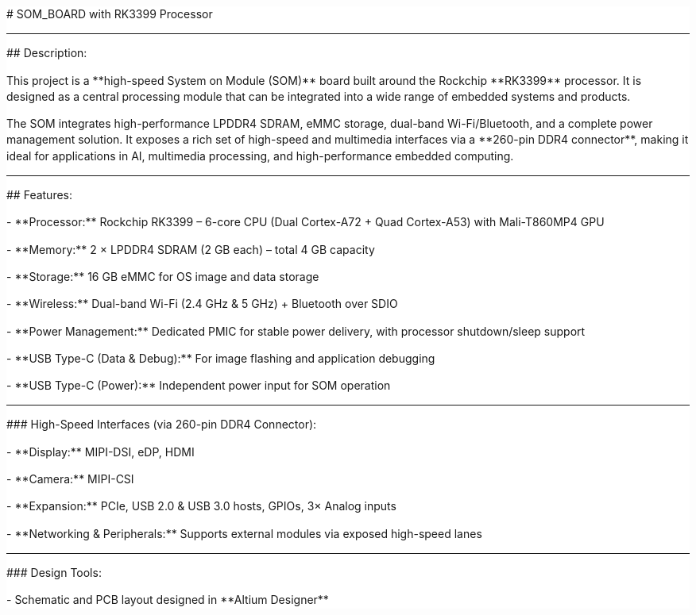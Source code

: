 \# SOM\_BOARD with RK3399 Processor



---

\## Description:

This project is a \*\*high-speed System on Module (SOM)\*\* board built around the Rockchip \*\*RK3399\*\* processor. It is designed as a central processing module that can be integrated into a wide range of embedded systems and products.  

The SOM integrates high-performance LPDDR4 SDRAM, eMMC storage, dual-band Wi-Fi/Bluetooth, and a complete power management solution. It exposes a rich set of high-speed and multimedia interfaces via a \*\*260-pin DDR4 connector\*\*, making it ideal for applications in AI, multimedia processing, and high-performance embedded computing.



---



\## Features:

\- \*\*Processor:\*\* Rockchip RK3399 – 6-core CPU (Dual Cortex-A72 + Quad Cortex-A53) with Mali-T860MP4 GPU  

\- \*\*Memory:\*\* 2 × LPDDR4 SDRAM (2 GB each) – total 4 GB capacity  

\- \*\*Storage:\*\* 16 GB eMMC for OS image and data storage  

\- \*\*Wireless:\*\* Dual-band Wi-Fi (2.4 GHz \& 5 GHz) + Bluetooth over SDIO  

\- \*\*Power Management:\*\* Dedicated PMIC for stable power delivery, with processor shutdown/sleep support  

\- \*\*USB Type-C (Data \& Debug):\*\* For image flashing and application debugging  

\- \*\*USB Type-C (Power):\*\* Independent power input for SOM operation  



---



\### High-Speed Interfaces (via 260-pin DDR4 Connector):

\- \*\*Display:\*\* MIPI-DSI, eDP, HDMI  

\- \*\*Camera:\*\* MIPI-CSI  

\- \*\*Expansion:\*\* PCIe, USB 2.0 \& USB 3.0 hosts, GPIOs, 3× Analog inputs  

\- \*\*Networking \& Peripherals:\*\* Supports external modules via exposed high-speed lanes  



---



\### Design Tools:

\- Schematic and PCB layout designed in \*\*Altium Designer\*\* 
